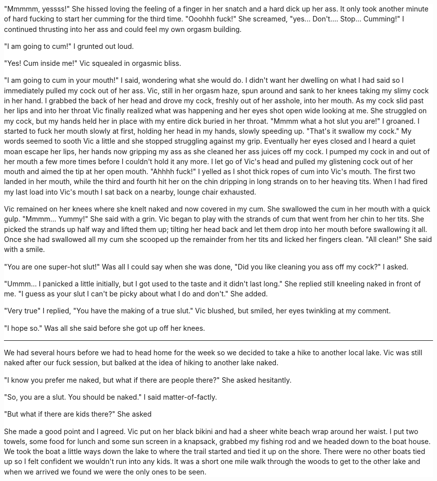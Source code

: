 "Mmmmm, yessss!" She hissed loving the feeling of a finger in her snatch and a hard dick up her ass. It only took another minute of hard fucking to start her cumming for the third time. "Ooohhh fuck!" She screamed, "yes... Don't.... Stop... Cumming!" I continued thrusting into her ass and could feel my own orgasm building. 

"I am going to cum!" I grunted out loud. 

"Yes! Cum inside me!" Vic squealed in orgasmic bliss. 

"I am going to cum in your mouth!" I said, wondering what she would do. I didn't want her dwelling on what I had said so I immediately pulled my cock out of her ass. Vic, still in her orgasm haze, spun around and sank to her knees taking my slimy cock in her hand. I grabbed the back of her head and drove my cock, freshly out of her asshole, into her mouth. As my cock slid past her lips and into her throat Vic finally realized what was happening and her eyes shot open wide looking at me. She struggled on my cock, but my hands held her in place with my entire dick buried in her throat. "Mmmm what a hot slut you are!" I groaned. I started to fuck her mouth slowly at first, holding her head in my hands, slowly speeding up. "That's it swallow my cock." My words seemed to sooth Vic a little and she stopped struggling against my grip. Eventually her eyes closed and I heard a quiet moan escape her lips, her hands now gripping my ass as she cleaned her ass juices off my cock. I pumped my cock in and out of her mouth a few more times before I couldn't hold it any more. I let go of Vic's head and pulled my glistening cock out of her mouth and aimed the tip at her open mouth. "Ahhhh fuck!" I yelled as I shot thick ropes of cum into Vic's mouth. The first two landed in her mouth, while the third and fourth hit her on the chin dripping in long strands on to her heaving tits. When I had fired my last load into Vic's mouth I sat back on a nearby, lounge chair exhausted. 

Vic remained on her knees where she knelt naked and now covered in my cum. She swallowed the cum in her mouth with a quick gulp. "Mmmm... Yummy!" She said with a grin. Vic began to play with the strands of cum that went from her chin to her tits. She picked the strands up half way and lifted them up; tilting her head back and let them drop into her mouth before swallowing it all. Once she had swallowed all my cum she scooped up the remainder from her tits and licked her fingers clean. "All clean!" She said with a smile. 

"You are one super-hot slut!" Was all I could say when she was done, "Did you like cleaning you ass off my cock?" I asked. 

"Ummm... I panicked a little initially, but I got used to the taste and it didn't last long." She replied still kneeling naked in front of me. "I guess as your slut I can't be picky about what I do and don't." She added. 

"Very true" I replied, "You have the making of a true slut." Vic blushed, but smiled, her eyes twinkling at my comment. 

"I hope so." Was all she said before she got up off her knees. 

***** 

We had several hours before we had to head home for the week so we decided to take a hike to another local lake. Vic was still naked after our fuck session, but balked at the idea of hiking to another lake naked. 

"I know you prefer me naked, but what if there are people there?" She asked hesitantly. 

"So, you are a slut. You should be naked." I said matter-of-factly. 

"But what if there are kids there?" She asked 

She made a good point and I agreed. Vic put on her black bikini and had a sheer white beach wrap around her waist. I put two towels, some food for lunch and some sun screen in a knapsack, grabbed my fishing rod and we headed down to the boat house. We took the boat a little ways down the lake to where the trail started and tied it up on the shore. There were no other boats tied up so I felt confident we wouldn't run into any kids. It was a short one mile walk through the woods to get to the other lake and when we arrived we found we were the only ones to be seen. 
